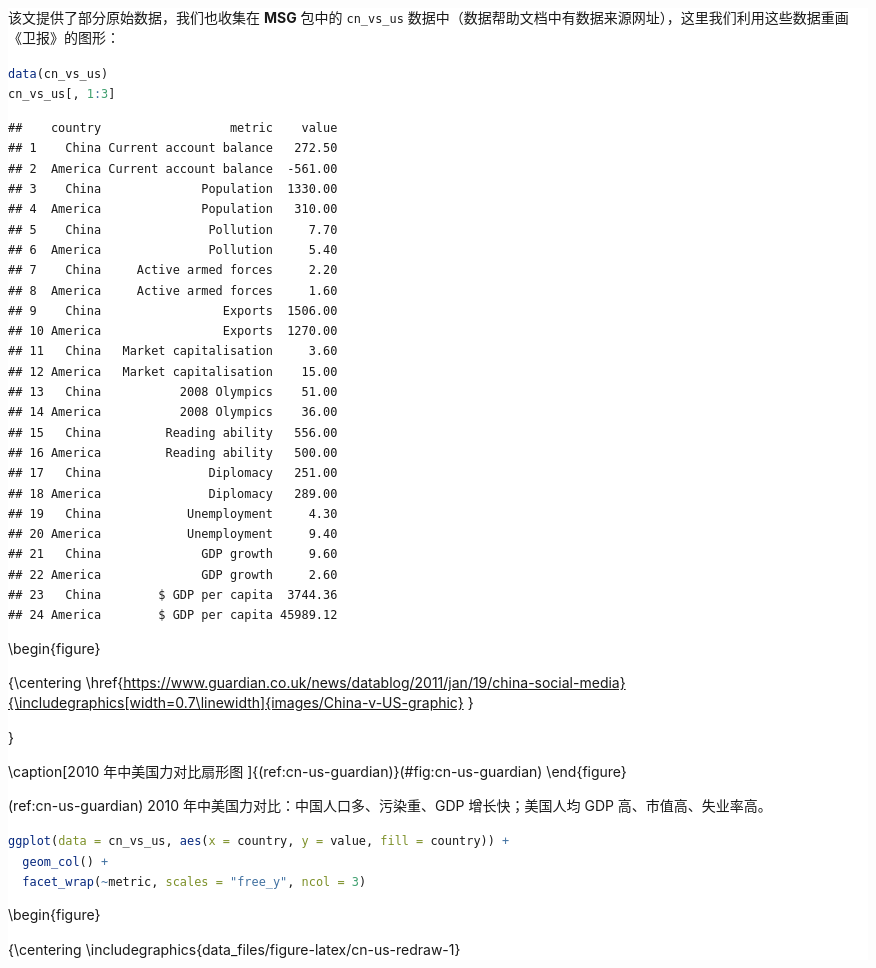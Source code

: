 该文提供了部分原始数据，我们也收集在 **MSG** 包中的 `cn_vs_us` 数据中（数据帮助文档中有数据来源网址），这里我们利用这些数据重画《卫报》的图形：


```r
data(cn_vs_us)
cn_vs_us[, 1:3]
```

```
##    country                  metric    value
## 1    China Current account balance   272.50
## 2  America Current account balance  -561.00
## 3    China              Population  1330.00
## 4  America              Population   310.00
## 5    China               Pollution     7.70
## 6  America               Pollution     5.40
## 7    China     Active armed forces     2.20
## 8  America     Active armed forces     1.60
## 9    China                 Exports  1506.00
## 10 America                 Exports  1270.00
## 11   China   Market capitalisation     3.60
## 12 America   Market capitalisation    15.00
## 13   China           2008 Olympics    51.00
## 14 America           2008 Olympics    36.00
## 15   China         Reading ability   556.00
## 16 America         Reading ability   500.00
## 17   China               Diplomacy   251.00
## 18 America               Diplomacy   289.00
## 19   China            Unemployment     4.30
## 20 America            Unemployment     9.40
## 21   China              GDP growth     9.60
## 22 America              GDP growth     2.60
## 23   China        $ GDP per capita  3744.36
## 24 America        $ GDP per capita 45989.12
```
\begin{figure}

{\centering \href{https://www.guardian.co.uk/news/datablog/2011/jan/19/china-social-media}{\includegraphics[width=0.7\linewidth]{images/China-v-US-graphic} }

}

\caption[2010 年中美国力对比扇形图 ]{(ref:cn-us-guardian)}(\#fig:cn-us-guardian)
\end{figure}

(ref:cn-us-guardian) 2010 年中美国力对比：中国人口多、污染重、GDP 增长快；美国人均 GDP 高、市值高、失业率高。


```r
ggplot(data = cn_vs_us, aes(x = country, y = value, fill = country)) +
  geom_col() +
  facet_wrap(~metric, scales = "free_y", ncol = 3)
```

\begin{figure}

{\centering \includegraphics{data_files/figure-latex/cn-us-redraw-1} 


[^news-sina]: <https://news.sina.com.cn/c/2009-12-12/034016758777s.shtml>
[^chem-hack]: 原网页 http://chemhack.com/cn/2009/12/87-53-stat/ 已失效，[快照](https://web.archive.org/web/20120115032226/http://chemhack.com/cn/2009/12/87-53-stat/)
[^china-earthquake]: 原网页现仅有文字存档 <http://bjt.name/2011/03/13/china-earthquake-map.html>